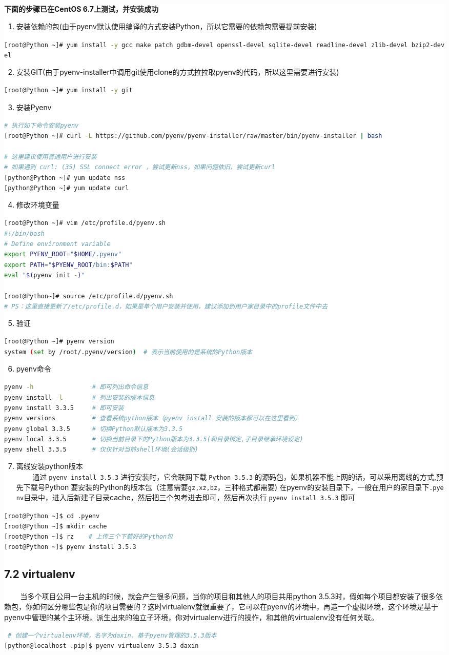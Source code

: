 __下面的步骤已在CentOS 6.7上测试，并安装成功__
1. 安装依赖的包(由于pyenv默认使用编译的方式安装Python，所以它需要的依赖包需要提前安装)
```bash
[root@Python ~]# yum install -y gcc make patch gdbm-devel openssl-devel sqlite-devel readline-devel zlib-devel bzip2-devel
```
2. 安装GIT(由于pyenv-installer中调用git使用clone的方式拉拉取pyenv的代码，所以这里需要进行安装)
```bash
[root@Python ~]# yum install -y git
```
3. 安装Pyenv
```bash
# 执行如下命令安装pyenv
[root@Python ~]# curl -L https://github.com/pyenv/pyenv-installer/raw/master/bin/pyenv-installer | bash

# 这里建议使用普通用户进行安装
# 如果遇到 curl: (35) SSL connect error ，尝试更新nss，如果问题依旧，尝试更新curl
[python@Python ~]# yum update nss
[python@Python ~]# yum update curl
```
4. 修改环境变量
```bash
[root@Python ~]# vim /etc/profile.d/pyenv.sh
#!/bin/bash
# Define environment variable
export PYENV_ROOT="$HOME/.pyenv"
export PATH="$PYENV_ROOT/bin:$PATH"
eval "$(pyenv init -)"
  
[root@Python~]# source /etc/profile.d/pyenv.sh
# PS：这里直接更新了/etc/profile.d，如果是单个用户安装并使用，建议添加到用户家目录中的profile文件中去
```
5. 验证
```bash
[root@Python ~]# pyenv version
system (set by /root/.pyenv/version)  # 表示当前使用的是系统的Python版本
```
6. pyenv命令
```bash
pyenv -h                # 即可列出命令信息
pyenv install -l        # 列出安装的版本信息
pyenv install 3.3.5     # 即可安装
pyenv versions          # 查看系统python版本（pyenv install 安装的版本都可以在这里看到）
pyenv global 3.3.5      # 切换Python默认版本为3.3.5
pyenv local 3.3.5       # 切换当前目录下的Python版本为3.3.5(和目录绑定,子目录继承环境设定)
pyenv shell 3.3.5       # 仅仅针对当前shell环境(会话级别)
```
7. 离线安装python版本  
&nbsp;&nbsp;&nbsp;&nbsp;&nbsp;&nbsp;&nbsp;&nbsp;通过 `pyenv install 3.5.3` 进行安装时，它会联网下载 `Python 3.5.3` 的源码包，如果机器不能上网的话，可以采用离线的方式,预先下载号Python 要安装的Python的版本包（注意需要`gz,xz,bz`，三种格式都需要) 在pyenv的安装目录下，一般在用户的家目录下`.pyenv`目录中，进入后新建子目录cache，然后把三个包考进去即可，然后再次执行 `pyenv install 3.5.3` 即可
```bash
[root@Python ~]$ cd .pyenv
[root@Python ~]$ mkdir cache
[root@Python ~]$ rz    # 上传三个下载好的Python包
[root@Python ~]$ pyenv install 3.5.3
```
## 7.2 virtualenv
&nbsp;&nbsp;&nbsp;&nbsp;&nbsp;&nbsp;&nbsp;&nbsp;当多个项目公用一台主机的时候，就会产生很多问题，当你的项目和其他人的项目共用python 3.5.3时，假如每个项目都安装了很多依赖包，你如何区分哪些包是你的项目需要的？这时virtualenv就很重要了，它可以在pyenv的环境中，再造一个虚拟环境，这个环境是基于pyenv中管理的某个主环境，派生出来的独立子环境，你对virtualenv进行的操作，和其他的virtualenv没有任何关联。
```bash
 # 创建一个virtualenv环境，名字为daxin，基于pyenv管理的3.5.3版本
[python@localhost .pip]$ pyenv virtualenv 3.5.3 daxin     
```